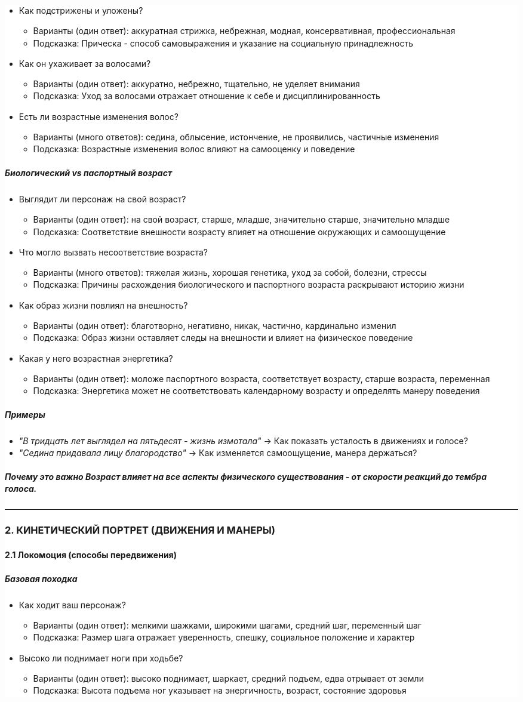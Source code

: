 - Как подстрижены и уложены?
    - Варианты (один ответ): аккуратная стрижка, небрежная, модная, консервативная, профессиональная
    - Подсказка: Прическа - способ самовыражения и указание на социальную принадлежность

- Как он ухаживает за волосами?
    - Варианты (один ответ): аккуратно, небрежно, тщательно, не уделяет внимания
    - Подсказка: Уход за волосами отражает отношение к себе и дисциплинированность

- Есть ли возрастные изменения волос?
    - Варианты (много ответов): седина, облысение, истончение, не проявились, частичные изменения
    - Подсказка: Возрастные изменения волос влияют на самооценку и поведение

##### Биологический vs паспортный возраст
- Выглядит ли персонаж на свой возраст?
    - Варианты (один ответ): на свой возраст, старше, младше, значительно старше, значительно младше
    - Подсказка: Соответствие внешности возрасту влияет на отношение окружающих и самоощущение

- Что могло вызвать несоответствие возраста?
    - Варианты (много ответов): тяжелая жизнь, хорошая генетика, уход за собой, болезни, стрессы
    - Подсказка: Причины расхождения биологического и паспортного возраста раскрывают историю жизни

- Как образ жизни повлиял на внешность?
    - Варианты (один ответ): благотворно, негативно, никак, частично, кардинально изменил
    - Подсказка: Образ жизни оставляет следы на внешности и влияет на физическое поведение

- Какая у него возрастная энергетика?
    - Варианты (один ответ): моложе паспортного возраста, соответствует возрасту, старше возраста, переменная
    - Подсказка: Энергетика может не соответствовать календарному возрасту и определять манеру поведения

##### Примеры
- *"В тридцать лет выглядел на пятьдесят - жизнь измотала"* → Как показать усталость в движениях и голосе?
- *"Седина придавала лицу благородство"* → Как изменяется самоощущение, манера держаться?

##### Почему это важно Возраст влияет на все аспекты физического существования - от скорости реакций до тембра голоса.

---

### 2. КИНЕТИЧЕСКИЙ ПОРТРЕТ (ДВИЖЕНИЯ И МАНЕРЫ)

#### 2.1 Локомоция (способы передвижения)


##### Базовая походка
- Как ходит ваш персонаж?
    - Варианты (один ответ): мелкими шажками, широкими шагами, средний шаг, переменный шаг
    - Подсказка: Размер шага отражает уверенность, спешку, социальное положение и характер

- Высоко ли поднимает ноги при ходьбе?
    - Варианты (один ответ): высоко поднимает, шаркает, средний подъем, едва отрывает от земли
    - Подсказка: Высота подъема ног указывает на энергичность, возраст, состояние здоровья
